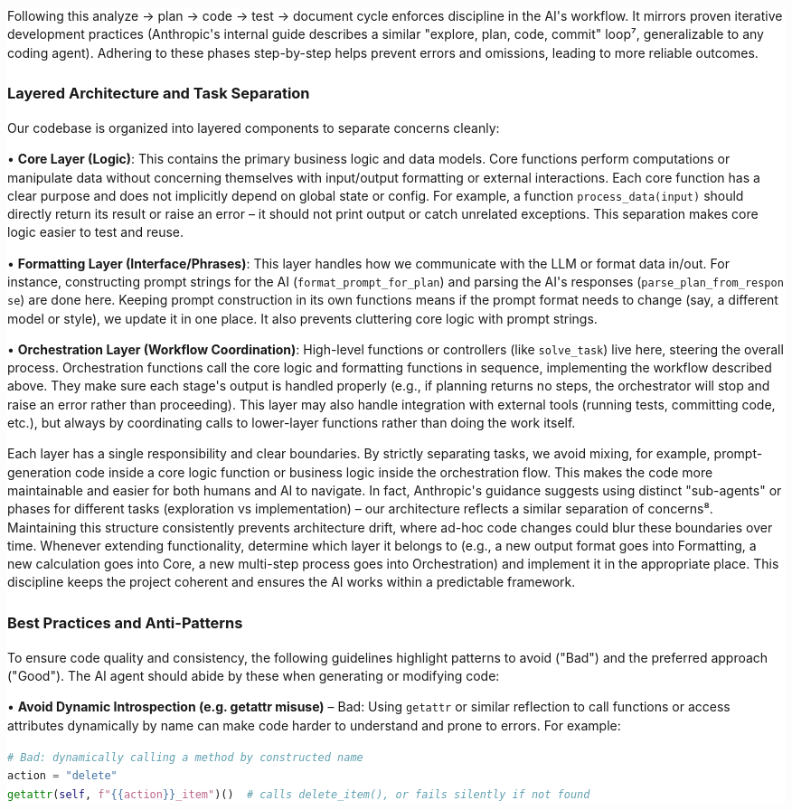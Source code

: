 Following this analyze → plan → code → test → document cycle enforces discipline in the AI's workflow. It mirrors proven iterative development practices (Anthropic's internal guide describes a similar "explore, plan, code, commit" loop⁷, generalizable to any coding agent). Adhering to these phases step-by-step helps prevent errors and omissions, leading to more reliable outcomes.

### Layered Architecture and Task Separation

Our codebase is organized into layered components to separate concerns cleanly:

• **Core Layer (Logic)**: This contains the primary business logic and data models. Core functions perform computations or manipulate data without concerning themselves with input/output formatting or external interactions. Each core function has a clear purpose and does not implicitly depend on global state or config. For example, a function `process_data(input)` should directly return its result or raise an error – it should not print output or catch unrelated exceptions. This separation makes core logic easier to test and reuse.

• **Formatting Layer (Interface/Phrases)**: This layer handles how we communicate with the LLM or format data in/out. For instance, constructing prompt strings for the AI (`format_prompt_for_plan`) and parsing the AI's responses (`parse_plan_from_response`) are done here. Keeping prompt construction in its own functions means if the prompt format needs to change (say, a different model or style), we update it in one place. It also prevents cluttering core logic with prompt strings.

• **Orchestration Layer (Workflow Coordination)**: High-level functions or controllers (like `solve_task`) live here, steering the overall process. Orchestration functions call the core logic and formatting functions in sequence, implementing the workflow described above. They make sure each stage's output is handled properly (e.g., if planning returns no steps, the orchestrator will stop and raise an error rather than proceeding). This layer may also handle integration with external tools (running tests, committing code, etc.), but always by coordinating calls to lower-layer functions rather than doing the work itself.

Each layer has a single responsibility and clear boundaries. By strictly separating tasks, we avoid mixing, for example, prompt-generation code inside a core logic function or business logic inside the orchestration flow. This makes the code more maintainable and easier for both humans and AI to navigate. In fact, Anthropic's guidance suggests using distinct "sub-agents" or phases for different tasks (exploration vs implementation) – our architecture reflects a similar separation of concerns⁸. Maintaining this structure consistently prevents architecture drift, where ad-hoc code changes could blur these boundaries over time. Whenever extending functionality, determine which layer it belongs to (e.g., a new output format goes into Formatting, a new calculation goes into Core, a new multi-step process goes into Orchestration) and implement it in the appropriate place. This discipline keeps the project coherent and ensures the AI works within a predictable framework.

### Best Practices and Anti-Patterns

To ensure code quality and consistency, the following guidelines highlight patterns to avoid ("Bad") and the preferred approach ("Good"). The AI agent should abide by these when generating or modifying code:

• **Avoid Dynamic Introspection (e.g. getattr misuse)** – Bad: Using `getattr` or similar reflection to call functions or access attributes dynamically by name can make code harder to understand and prone to errors. For example:

```python
# Bad: dynamically calling a method by constructed name
action = "delete"
getattr(self, f"{{action}}_item")()  # calls delete_item(), or fails silently if not found
```
